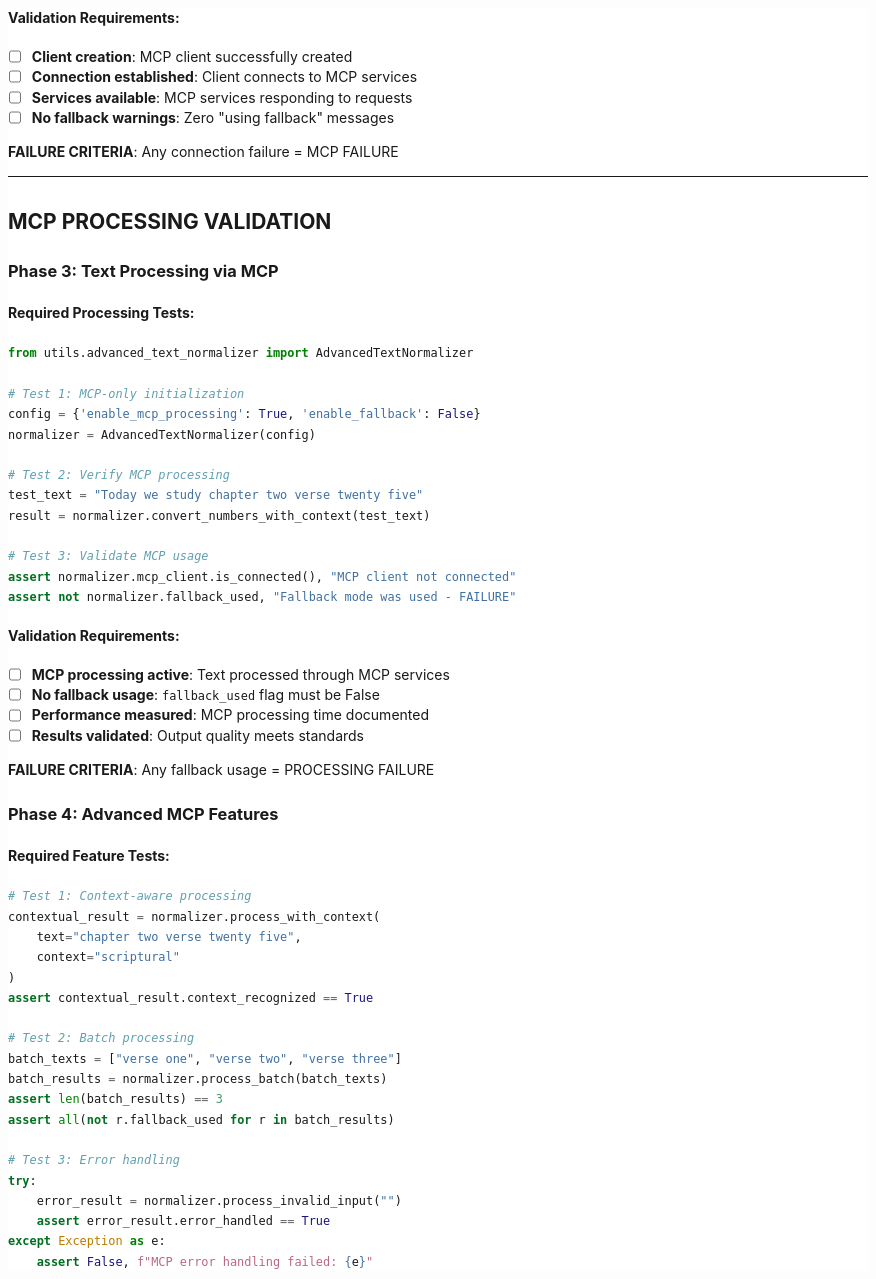 #### Validation Requirements:
- [ ] **Client creation**: MCP client successfully created
- [ ] **Connection established**: Client connects to MCP services
- [ ] **Services available**: MCP services responding to requests
- [ ] **No fallback warnings**: Zero "using fallback" messages

**FAILURE CRITERIA**: Any connection failure = MCP FAILURE

---

## MCP PROCESSING VALIDATION

### Phase 3: Text Processing via MCP
#### Required Processing Tests:

```python
from utils.advanced_text_normalizer import AdvancedTextNormalizer

# Test 1: MCP-only initialization
config = {'enable_mcp_processing': True, 'enable_fallback': False}
normalizer = AdvancedTextNormalizer(config)

# Test 2: Verify MCP processing
test_text = "Today we study chapter two verse twenty five"
result = normalizer.convert_numbers_with_context(test_text)

# Test 3: Validate MCP usage
assert normalizer.mcp_client.is_connected(), "MCP client not connected"
assert not normalizer.fallback_used, "Fallback mode was used - FAILURE"
```

#### Validation Requirements:
- [ ] **MCP processing active**: Text processed through MCP services
- [ ] **No fallback usage**: `fallback_used` flag must be False
- [ ] **Performance measured**: MCP processing time documented
- [ ] **Results validated**: Output quality meets standards

**FAILURE CRITERIA**: Any fallback usage = PROCESSING FAILURE

### Phase 4: Advanced MCP Features
#### Required Feature Tests:

```python
# Test 1: Context-aware processing
contextual_result = normalizer.process_with_context(
    text="chapter two verse twenty five",
    context="scriptural"
)
assert contextual_result.context_recognized == True

# Test 2: Batch processing
batch_texts = ["verse one", "verse two", "verse three"]
batch_results = normalizer.process_batch(batch_texts)
assert len(batch_results) == 3
assert all(not r.fallback_used for r in batch_results)

# Test 3: Error handling
try:
    error_result = normalizer.process_invalid_input("")
    assert error_result.error_handled == True
except Exception as e:
    assert False, f"MCP error handling failed: {e}"
```
